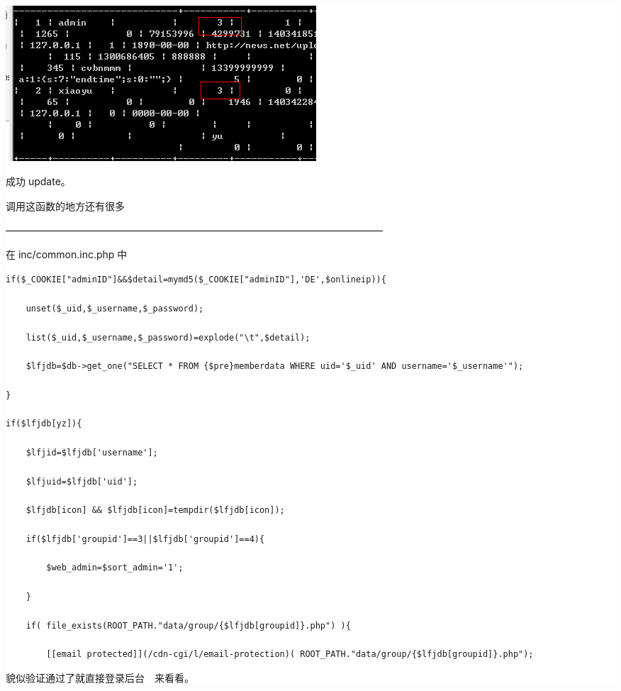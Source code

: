 ![](img/221546420e414716c4a3a7e69fc4e68754f93ff4.jpg)

成功 update。

调用这函数的地方还有很多

——————————————————————————————————————

在 inc/common.inc.php 中

```
if($_COOKIE["adminID"]&&$detail=mymd5($_COOKIE["adminID"],'DE',$onlineip)){

    unset($_uid,$_username,$_password);

    list($_uid,$_username,$_password)=explode("\t",$detail);

    $lfjdb=$db->get_one("SELECT * FROM {$pre}memberdata WHERE uid='$_uid' AND username='$_username'");

}

if($lfjdb[yz]){

    $lfjid=$lfjdb['username'];

    $lfjuid=$lfjdb['uid'];

    $lfjdb[icon] && $lfjdb[icon]=tempdir($lfjdb[icon]);

    if($lfjdb['groupid']==3||$lfjdb['groupid']==4){

        $web_admin=$sort_admin='1';

    }

    if( file_exists(ROOT_PATH."data/group/{$lfjdb[groupid]}.php") ){

        [[email protected]](/cdn-cgi/l/email-protection)( ROOT_PATH."data/group/{$lfjdb[groupid]}.php"); 
```

貌似验证通过了就直接登录后台　来看看。
